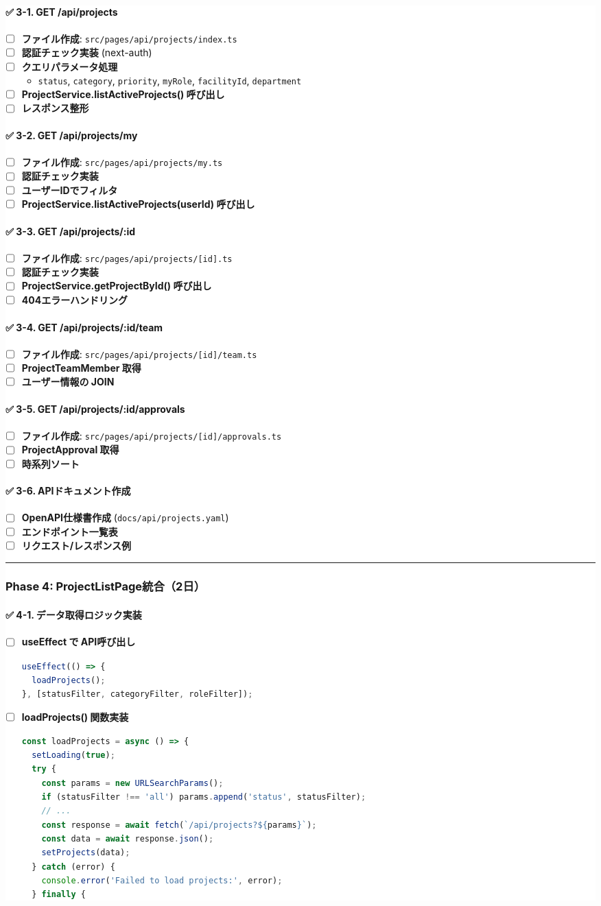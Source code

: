 #### ✅ 3-1. GET /api/projects

- [ ] **ファイル作成**: `src/pages/api/projects/index.ts`
- [ ] **認証チェック実装** (next-auth)
- [ ] **クエリパラメータ処理**
  - `status`, `category`, `priority`, `myRole`, `facilityId`, `department`
- [ ] **ProjectService.listActiveProjects() 呼び出し**
- [ ] **レスポンス整形**

#### ✅ 3-2. GET /api/projects/my

- [ ] **ファイル作成**: `src/pages/api/projects/my.ts`
- [ ] **認証チェック実装**
- [ ] **ユーザーIDでフィルタ**
- [ ] **ProjectService.listActiveProjects(userId) 呼び出し**

#### ✅ 3-3. GET /api/projects/:id

- [ ] **ファイル作成**: `src/pages/api/projects/[id].ts`
- [ ] **認証チェック実装**
- [ ] **ProjectService.getProjectById() 呼び出し**
- [ ] **404エラーハンドリング**

#### ✅ 3-4. GET /api/projects/:id/team

- [ ] **ファイル作成**: `src/pages/api/projects/[id]/team.ts`
- [ ] **ProjectTeamMember 取得**
- [ ] **ユーザー情報の JOIN**

#### ✅ 3-5. GET /api/projects/:id/approvals

- [ ] **ファイル作成**: `src/pages/api/projects/[id]/approvals.ts`
- [ ] **ProjectApproval 取得**
- [ ] **時系列ソート**

#### ✅ 3-6. APIドキュメント作成

- [ ] **OpenAPI仕様書作成** (`docs/api/projects.yaml`)
- [ ] **エンドポイント一覧表**
- [ ] **リクエスト/レスポンス例**

---

### Phase 4: ProjectListPage統合（2日）

#### ✅ 4-1. データ取得ロジック実装

- [ ] **useEffect で API呼び出し**
  ```typescript
  useEffect(() => {
    loadProjects();
  }, [statusFilter, categoryFilter, roleFilter]);
  ```

- [ ] **loadProjects() 関数実装**
  ```typescript
  const loadProjects = async () => {
    setLoading(true);
    try {
      const params = new URLSearchParams();
      if (statusFilter !== 'all') params.append('status', statusFilter);
      // ...
      const response = await fetch(`/api/projects?${params}`);
      const data = await response.json();
      setProjects(data);
    } catch (error) {
      console.error('Failed to load projects:', error);
    } finally {
  ```